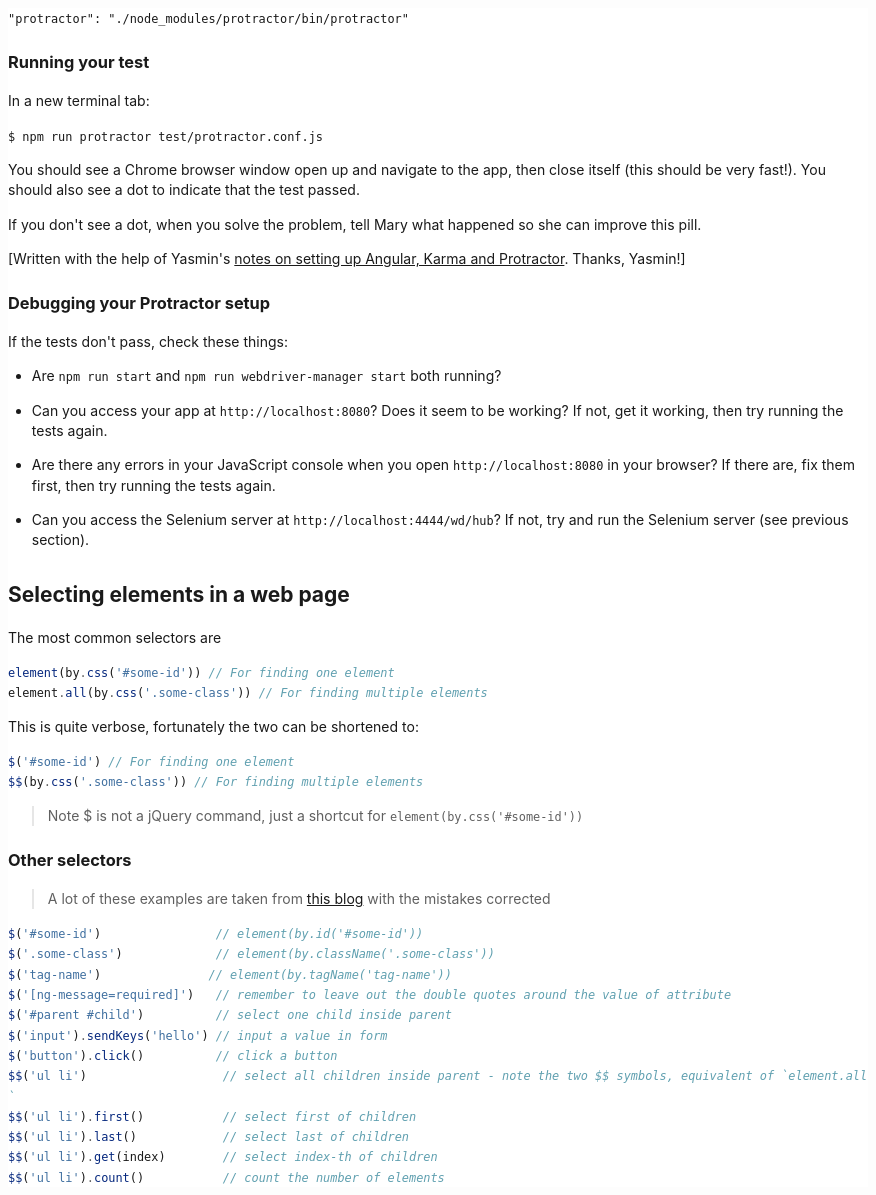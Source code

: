     "protractor": "./node_modules/protractor/bin/protractor"

### Running your test

In a new terminal tab:

    $ npm run protractor test/protractor.conf.js

You should see a Chrome browser window open up and navigate to the app, then close itself (this should be very fast!).  You should also see a dot to indicate that the test passed.

If you don't see a dot, when you solve the problem, tell Mary what happened so she can improve this pill.

[Written with the help of Yasmin's [notes on setting up Angular, Karma and Protractor](https://github.com/yasgreen93/setting_up_angular_notes). Thanks, Yasmin!]

### Debugging your Protractor setup

If the tests don't pass, check these things:

* Are `npm run start` and `npm run webdriver-manager start` both running?

* Can you access your app at `http://localhost:8080`? Does it seem to be working? If not, get it working, then try running the tests again.

* Are there any errors in your JavaScript console when you open `http://localhost:8080` in your browser? If there are, fix them first, then try running the tests again.

* Can you access the Selenium server at `http://localhost:4444/wd/hub`? If not, try and run the Selenium server (see previous section).

## Selecting elements in a web page

The most common selectors are

```js
element(by.css('#some-id')) // For finding one element
element.all(by.css('.some-class')) // For finding multiple elements
```

This is quite verbose, fortunately the two can be shortened to:

```js
$('#some-id') // For finding one element
$$(by.css('.some-class')) // For finding multiple elements
```
> Note $ is not a jQuery command, just a shortcut for `element(by.css('#some-id'))`

### Other selectors

> A lot of these examples are taken from [this blog](http://luxiyalu.com/protractor-locators-selectors/) with the mistakes corrected

```js
$('#some-id')                // element(by.id('#some-id'))
$('.some-class')             // element(by.className('.some-class'))
$('tag-name')               // element(by.tagName('tag-name'))
$('[ng-message=required]')   // remember to leave out the double quotes around the value of attribute
$('#parent #child')          // select one child inside parent
$('input').sendKeys('hello') // input a value in form
$('button').click()          // click a button
$$('ul li')                   // select all children inside parent - note the two $$ symbols, equivalent of `element.all`
$$('ul li').first()           // select first of children
$$('ul li').last()            // select last of children
$$('ul li').get(index)        // select index-th of children
$$('ul li').count()           // count the number of elements
```
